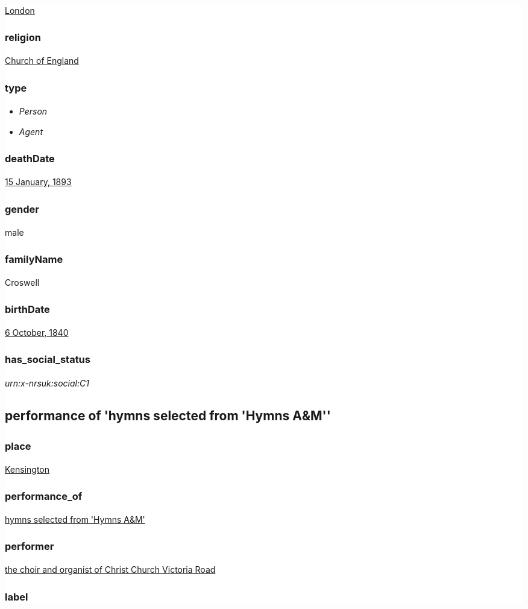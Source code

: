 
[London](#London)

### religion


[Church of England](#Church-of-England)

### type

 - *Person*

 - *Agent*

### deathDate


[15 January, 1893](#15-January-1893)

### gender


male

### familyName


Croswell

### birthDate


[6 October, 1840](#6-October-1840)

### has_social_status


*urn:x-nrsuk:social:C1*

## performance of 'hymns selected from 'Hymns A&M''

### place


[Kensington](#Kensington)

### performance_of


[hymns selected from 'Hymns A&M'](#hymns-selected-from-'Hymns-A&M')

### performer


[the choir and organist of Christ Church Victoria Road](#the-choir-and-organist-of-Christ-Church-Victoria-Road)

### label
